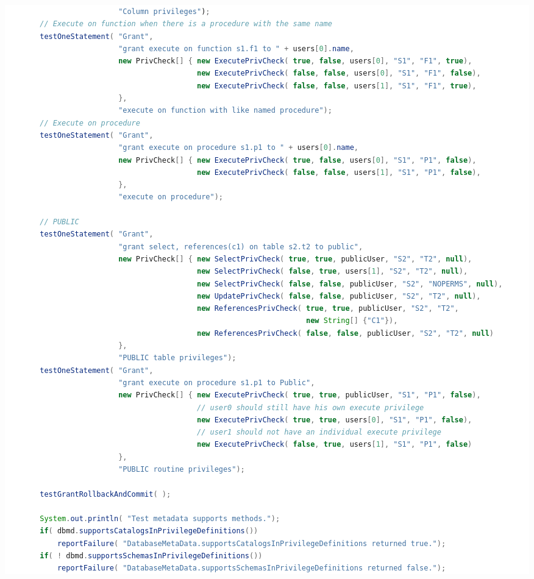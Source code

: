 ```java
                          "Column privileges");
        // Execute on function when there is a procedure with the same name
        testOneStatement( "Grant",
                          "grant execute on function s1.f1 to " + users[0].name,
                          new PrivCheck[] { new ExecutePrivCheck( true, false, users[0], "S1", "F1", true),
                                            new ExecutePrivCheck( false, false, users[0], "S1", "F1", false),
                                            new ExecutePrivCheck( false, false, users[1], "S1", "F1", true),
                          },
                          "execute on function with like named procedure");
        // Execute on procedure
        testOneStatement( "Grant",
                          "grant execute on procedure s1.p1 to " + users[0].name,
                          new PrivCheck[] { new ExecutePrivCheck( true, false, users[0], "S1", "P1", false),
                                            new ExecutePrivCheck( false, false, users[1], "S1", "P1", false),
                          },
                          "execute on procedure");

        // PUBLIC
        testOneStatement( "Grant",
                          "grant select, references(c1) on table s2.t2 to public",
                          new PrivCheck[] { new SelectPrivCheck( true, true, publicUser, "S2", "T2", null),
                                            new SelectPrivCheck( false, true, users[1], "S2", "T2", null),
                                            new SelectPrivCheck( false, false, publicUser, "S2", "NOPERMS", null),
                                            new UpdatePrivCheck( false, false, publicUser, "S2", "T2", null),
                                            new ReferencesPrivCheck( true, true, publicUser, "S2", "T2",
                                                                     new String[] {"C1"}),
                                            new ReferencesPrivCheck( false, false, publicUser, "S2", "T2", null)
                          },
                          "PUBLIC table privileges");
        testOneStatement( "Grant",
                          "grant execute on procedure s1.p1 to Public",
                          new PrivCheck[] { new ExecutePrivCheck( true, true, publicUser, "S1", "P1", false),
                                            // user0 should still have his own execute privilege
                                            new ExecutePrivCheck( true, true, users[0], "S1", "P1", false),
                                            // user1 should not have an individual execute privilege
                                            new ExecutePrivCheck( false, true, users[1], "S1", "P1", false)
                          },
                          "PUBLIC routine privileges");

        testGrantRollbackAndCommit( );

        System.out.println( "Test metadata supports methods.");
        if( dbmd.supportsCatalogsInPrivilegeDefinitions())
            reportFailure( "DatabaseMetaData.supportsCatalogsInPrivilegeDefinitions returned true.");
        if( ! dbmd.supportsSchemasInPrivilegeDefinitions())
            reportFailure( "DatabaseMetaData.supportsSchemasInPrivilegeDefinitions returned false.");
```